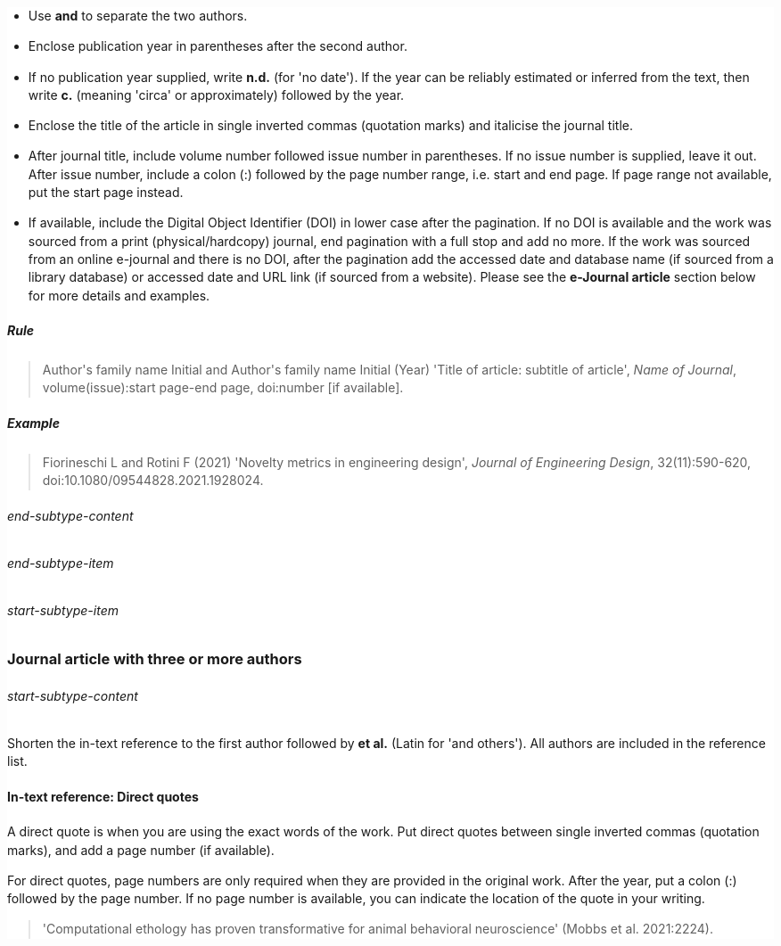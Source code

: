 - Use **and** to separate the two authors.

- Enclose publication year in parentheses after the second author.

- If no publication year supplied, write **n.d.** (for 'no date'). If the year can be reliably estimated or inferred from the text, then write **c.** (meaning 'circa' or approximately) followed by the year.

- Enclose the title of the article in single inverted commas (quotation marks) and italicise the journal title.

- After journal title, include volume number followed issue number in parentheses. If no issue number is supplied, leave it out. After issue number, include a colon (:) followed by the page number range, i.e. start and end page. If page range not available, put the start page instead.

- If available, include the Digital Object Identifier (DOI) in lower case after the pagination. If no DOI is available and the work was sourced from a print (physical/hardcopy) journal, end pagination with a full stop and add no more. If the work was sourced from an online e-journal and there is no DOI, after the pagination add the accessed date and database name (if sourced from a library database) or accessed date and URL link (if sourced from a website). Please see the **e-Journal article** section below for more details and examples.

##### Rule

> Author's family name Initial and Author's family name Initial (Year) 'Title of article: subtitle of article', *Name of Journal*, volume(issue):start page-end page, doi:number \[if available\].

##### Example

> Fiorineschi L and Rotini F (2021) 'Novelty metrics in engineering design', *Journal of Engineering Design*, 32(11):590-620, doi:10.1080/09544828.2021.1928024.

###### end-subtype-content

###### end-subtype-item



###### start-subtype-item

### Journal article with three or more authors

###### start-subtype-content

Shorten the in-text reference to the first author followed by **et al.** (Latin for 'and others'). All authors are included in the reference list.

#### In-text reference: Direct quotes

A direct quote is when you are using the exact words of the work. Put direct quotes between single inverted commas (quotation marks), and add a page number (if available).

For direct quotes, page numbers are only required when they are provided in the original work. After the year, put a colon (:) followed by the page number. If no page number is available, you can indicate the location of the quote in your writing.

> 'Computational ethology has proven transformative for animal behavioral neuroscience' (Mobbs et al. 2021:2224).
